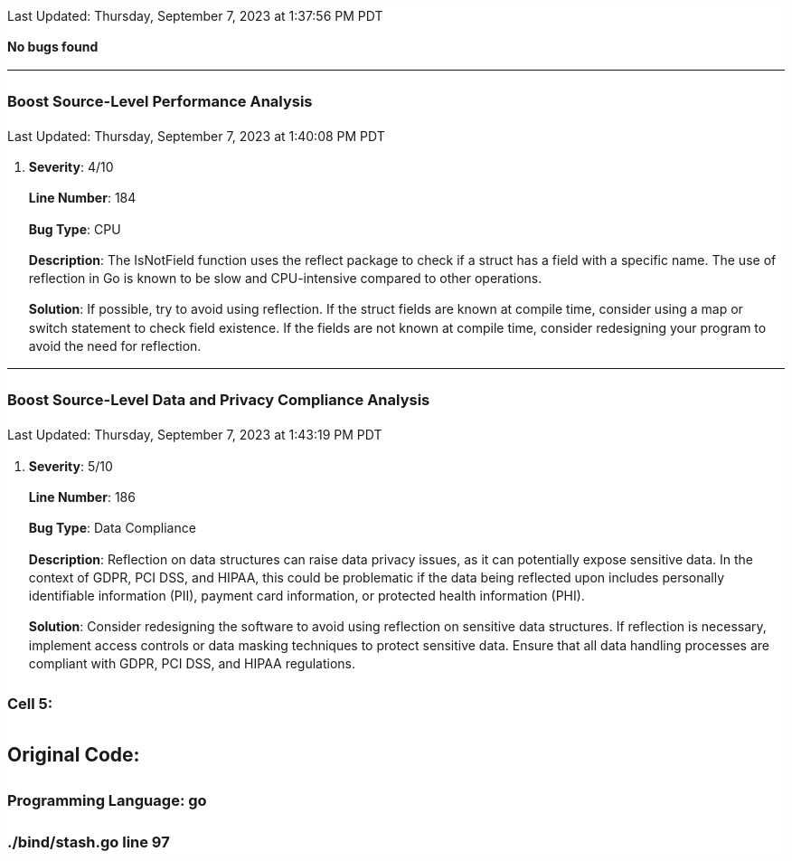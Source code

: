 Last Updated: Thursday, September 7, 2023 at 1:37:56 PM PDT

**No bugs found**



---

### Boost Source-Level Performance Analysis

Last Updated: Thursday, September 7, 2023 at 1:40:08 PM PDT

1. **Severity**: 4/10

   **Line Number**: 184

   **Bug Type**: CPU

   **Description**: The IsNotField function uses the reflect package to check if a struct has a field with a specific name. The use of reflection in Go is known to be slow and CPU-intensive compared to other operations.

   **Solution**: If possible, try to avoid using reflection. If the struct fields are known at compile time, consider using a map or switch statement to check field existence. If the fields are not known at compile time, consider redesigning your program to avoid the need for reflection.






---

### Boost Source-Level Data and Privacy Compliance Analysis

Last Updated: Thursday, September 7, 2023 at 1:43:19 PM PDT

1. **Severity**: 5/10

   **Line Number**: 186

   **Bug Type**: Data Compliance

   **Description**: Reflection on data structures can raise data privacy issues, as it can potentially expose sensitive data. In the context of GDPR, PCI DSS, and HIPAA, this could be problematic if the data being reflected upon includes personally identifiable information (PII), payment card information, or protected health information (PHI).

   **Solution**: Consider redesigning the software to avoid using reflection on sensitive data structures. If reflection is necessary, implement access controls or data masking techniques to protect sensitive data. Ensure that all data handling processes are compliant with GDPR, PCI DSS, and HIPAA regulations.





### Cell 5:
## Original Code:

### Programming Language: go
### ./bind/stash.go line 97
